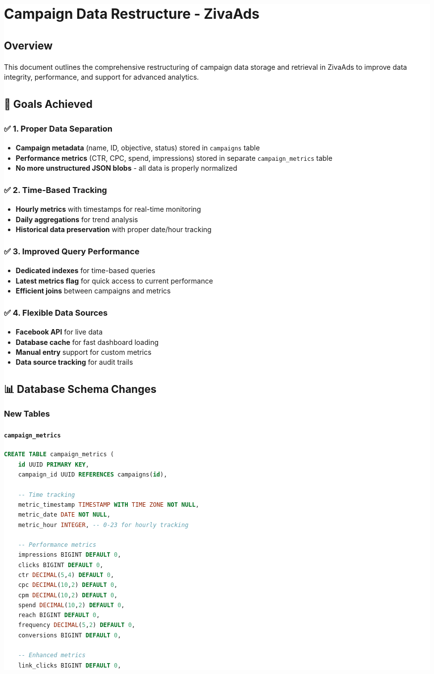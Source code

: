 # Campaign Data Restructure - ZivaAds

## Overview

This document outlines the comprehensive restructuring of campaign data storage and retrieval in ZivaAds to improve data integrity, performance, and support for advanced analytics.

## 🎯 Goals Achieved

### ✅ 1. Proper Data Separation
- **Campaign metadata** (name, ID, objective, status) stored in `campaigns` table
- **Performance metrics** (CTR, CPC, spend, impressions) stored in separate `campaign_metrics` table
- **No more unstructured JSON blobs** - all data is properly normalized

### ✅ 2. Time-Based Tracking
- **Hourly metrics** with timestamps for real-time monitoring
- **Daily aggregations** for trend analysis
- **Historical data preservation** with proper date/hour tracking

### ✅ 3. Improved Query Performance
- **Dedicated indexes** for time-based queries
- **Latest metrics flag** for quick access to current performance
- **Efficient joins** between campaigns and metrics

### ✅ 4. Flexible Data Sources
- **Facebook API** for live data
- **Database cache** for fast dashboard loading
- **Manual entry** support for custom metrics
- **Data source tracking** for audit trails

## 📊 Database Schema Changes

### New Tables

#### `campaign_metrics`
```sql
CREATE TABLE campaign_metrics (
    id UUID PRIMARY KEY,
    campaign_id UUID REFERENCES campaigns(id),
    
    -- Time tracking
    metric_timestamp TIMESTAMP WITH TIME ZONE NOT NULL,
    metric_date DATE NOT NULL,
    metric_hour INTEGER, -- 0-23 for hourly tracking
    
    -- Performance metrics
    impressions BIGINT DEFAULT 0,
    clicks BIGINT DEFAULT 0,
    ctr DECIMAL(5,4) DEFAULT 0,
    cpc DECIMAL(10,2) DEFAULT 0,
    cpm DECIMAL(10,2) DEFAULT 0,
    spend DECIMAL(10,2) DEFAULT 0,
    reach BIGINT DEFAULT 0,
    frequency DECIMAL(5,2) DEFAULT 0,
    conversions BIGINT DEFAULT 0,
    
    -- Enhanced metrics
    link_clicks BIGINT DEFAULT 0,
```